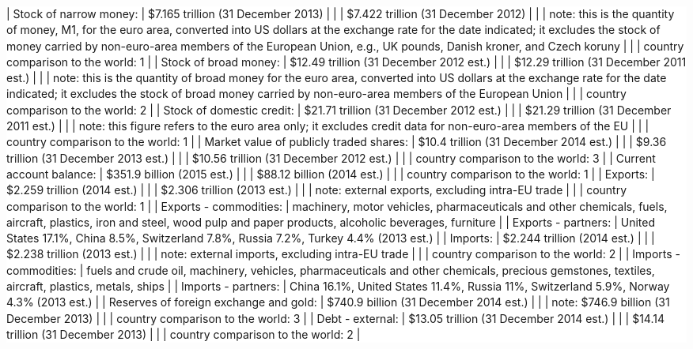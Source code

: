 | Stock of narrow money: | $7.165 trillion (31 December 2013) |
| | $7.422 trillion (31 December 2012) |
| | note: this is the quantity of money, M1, for the euro area, converted into US dollars at the exchange rate for the date indicated; it excludes the stock of money carried by non-euro-area members of the European Union, e.g., UK pounds, Danish kroner, and Czech koruny |
| | country comparison to the world: 1 |
| Stock of broad money: | $12.49 trillion (31 December 2012 est.) |
| | $12.29 trillion (31 December 2011 est.) |
| | note: this is the quantity of broad money for the euro area, converted into US dollars at the exchange rate for the date indicated; it excludes the stock of broad money carried by non-euro-area members of the European Union |
| | country comparison to the world: 2 |
| Stock of domestic credit: | $21.71 trillion (31 December 2012 est.) |
| | $21.29 trillion (31 December 2011 est.) |
| | note: this figure refers to the euro area only; it excludes credit data for non-euro-area members of the EU |
| | country comparison to the world: 1 |
| Market value of publicly traded shares: | $10.4 trillion (31 December 2014 est.) |
| | $9.36 trillion (31 December 2013 est.) |
| | $10.56 trillion (31 December 2012 est.) |
| | country comparison to the world: 3 |
| Current account balance: | $351.9 billion (2015 est.) |
| | $88.12 billion (2014 est.) |
| | country comparison to the world: 1 |
| Exports: | $2.259 trillion (2014 est.) |
| | $2.306 trillion (2013 est.) |
| | note: external exports, excluding intra-EU trade |
| | country comparison to the world: 1 |
| Exports - commodities: | machinery, motor vehicles, pharmaceuticals and other chemicals, fuels, aircraft, plastics, iron and steel, wood pulp and paper products, alcoholic beverages, furniture |
| Exports - partners: | United States 17.1%, China 8.5%, Switzerland 7.8%, Russia 7.2%, Turkey 4.4% (2013 est.) |
| Imports: | $2.244 trillion (2014 est.) |
| | $2.238 trillion (2013 est.) |
| | note: external imports, excluding intra-EU trade |
| | country comparison to the world: 2 |
| Imports - commodities: | fuels and crude oil, machinery, vehicles, pharmaceuticals and other chemicals, precious gemstones, textiles, aircraft, plastics, metals, ships |
| Imports - partners: | China 16.1%, United States 11.4%, Russia 11%, Switzerland 5.9%, Norway 4.3% (2013 est.) |
| Reserves of foreign exchange and gold: | $740.9 billion (31 December 2014 est.) |
| | note: $746.9 billion (31 December 2013) |
| | country comparison to the world: 3 |
| Debt - external: | $13.05 trillion (31 December 2014 est.) |
| | $14.14 trillion (31 December 2013) |
| | country comparison to the world: 2 |